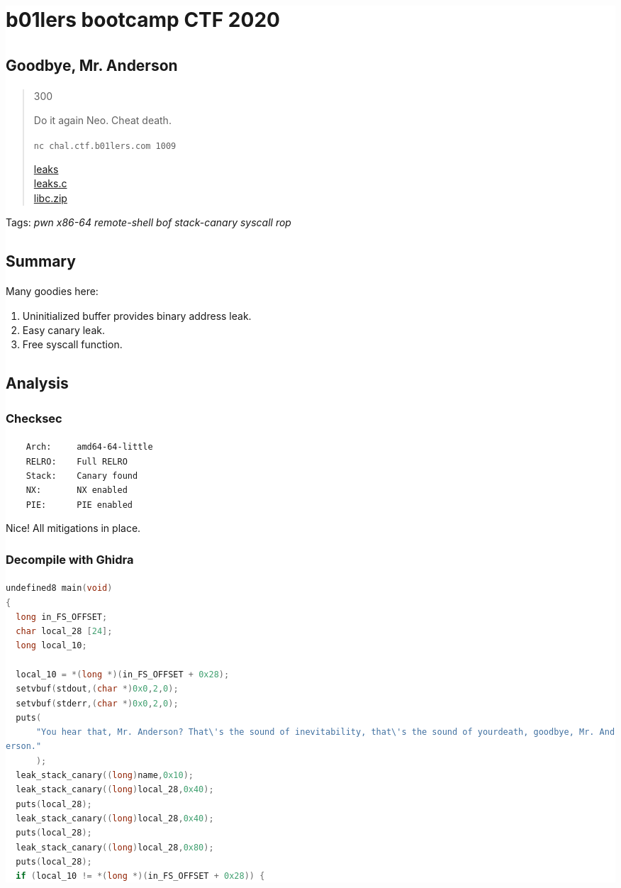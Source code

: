 # b01lers bootcamp CTF 2020

## Goodbye, Mr. Anderson

> 300
>
> Do it again Neo. Cheat death.
>
> `nc chal.ctf.b01lers.com 1009`
> 
> [leaks](leaks)  
> [leaks.c](leaks.c)  
> [libc.zip](libc.zip)

Tags: _pwn_ _x86-64_ _remote-shell_ _bof_ _stack-canary_ _syscall_ _rop_


## Summary

Many goodies here:

1. Uninitialized buffer provides binary address leak.
2. Easy canary leak.
3. Free syscall function.


## Analysis

### Checksec

```
    Arch:     amd64-64-little
    RELRO:    Full RELRO
    Stack:    Canary found
    NX:       NX enabled
    PIE:      PIE enabled
```

Nice!  All mitigations in place.


### Decompile with Ghidra

```c
undefined8 main(void)
{
  long in_FS_OFFSET;
  char local_28 [24];
  long local_10;
  
  local_10 = *(long *)(in_FS_OFFSET + 0x28);
  setvbuf(stdout,(char *)0x0,2,0);
  setvbuf(stderr,(char *)0x0,2,0);
  puts(
      "You hear that, Mr. Anderson? That\'s the sound of inevitability, that\'s the sound of yourdeath, goodbye, Mr. Anderson."
      );
  leak_stack_canary((long)name,0x10);
  leak_stack_canary((long)local_28,0x40);
  puts(local_28);
  leak_stack_canary((long)local_28,0x40);
  puts(local_28);
  leak_stack_canary((long)local_28,0x80);
  puts(local_28);
  if (local_10 != *(long *)(in_FS_OFFSET + 0x28)) {
```